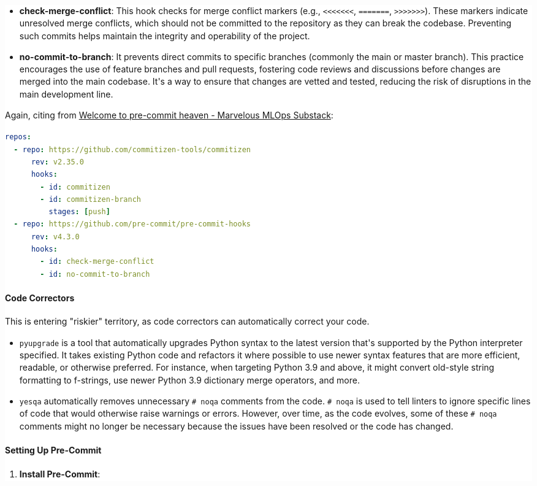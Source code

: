 -   **check-merge-conflict**: This hook checks for merge conflict markers (e.g.,
    `<<<<<<<`, `=======`, `>>>>>>>`). These markers indicate unresolved merge
    conflicts, which should not be committed to the repository as they can break
    the codebase. Preventing such commits helps maintain the integrity and
    operability of the project.

-   **no-commit-to-branch**: It prevents direct commits to specific branches
    (commonly the main or master branch). This practice encourages the use of
    feature branches and pull requests, fostering code reviews and discussions
    before changes are merged into the main codebase. It's a way to ensure that
    changes are vetted and tested, reducing the risk of disruptions in the main
    development line.

Again, citing from
[Welcome to pre-commit heaven - Marvelous MLOps Substack](https://marvelousmlops.substack.com/i/130911126):

```yaml
repos:
  - repo: https://github.com/commitizen-tools/commitizen
      rev: v2.35.0
      hooks:
        - id: commitizen
        - id: commitizen-branch
          stages: [push]
  - repo: https://github.com/pre-commit/pre-commit-hooks
      rev: v4.3.0
      hooks:
        - id: check-merge-conflict
        - id: no-commit-to-branch
```

#### Code Correctors

This is entering "riskier" territory, as code correctors can automatically
correct your code.

-   `pyupgrade` is a tool that automatically upgrades Python syntax to the
    latest version that's supported by the Python interpreter specified. It
    takes existing Python code and refactors it where possible to use newer
    syntax features that are more efficient, readable, or otherwise preferred.
    For instance, when targeting Python 3.9 and above, it might convert
    old-style string formatting to f-strings, use newer Python 3.9 dictionary
    merge operators, and more.

-   `yesqa` automatically removes unnecessary `# noqa` comments from the code.
    `# noqa` is used to tell linters to ignore specific lines of code that would
    otherwise raise warnings or errors. However, over time, as the code evolves,
    some of these `# noqa` comments might no longer be necessary because the
    issues have been resolved or the code has changed.

#### Setting Up Pre-Commit

1.  **Install Pre-Commit**:


[^2]: [Common Gotchas](https://docs.python-guide.org/writing/gotchas/)